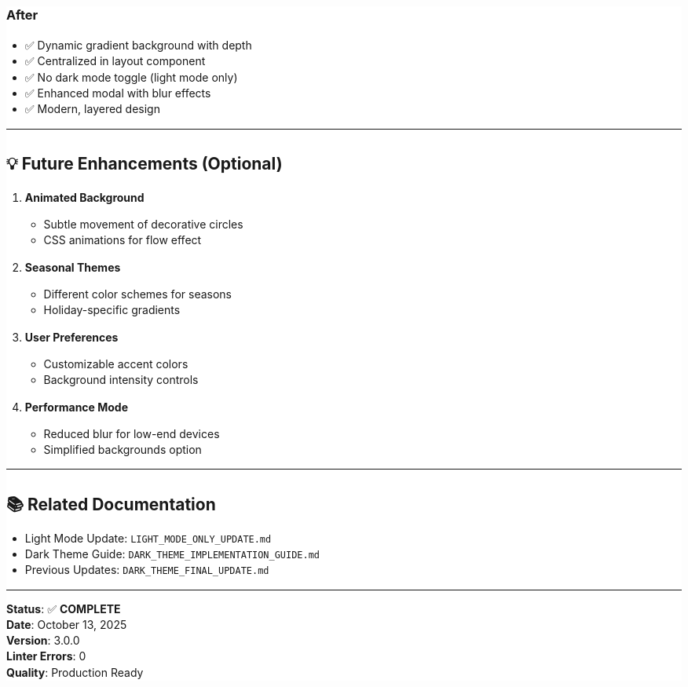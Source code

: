 ### After
- ✅ Dynamic gradient background with depth
- ✅ Centralized in layout component
- ✅ No dark mode toggle (light mode only)
- ✅ Enhanced modal with blur effects
- ✅ Modern, layered design

---

## 💡 Future Enhancements (Optional)

1. **Animated Background**
   - Subtle movement of decorative circles
   - CSS animations for flow effect

2. **Seasonal Themes**
   - Different color schemes for seasons
   - Holiday-specific gradients

3. **User Preferences**
   - Customizable accent colors
   - Background intensity controls

4. **Performance Mode**
   - Reduced blur for low-end devices
   - Simplified backgrounds option

---

## 📚 Related Documentation

- Light Mode Update: `LIGHT_MODE_ONLY_UPDATE.md`
- Dark Theme Guide: `DARK_THEME_IMPLEMENTATION_GUIDE.md`
- Previous Updates: `DARK_THEME_FINAL_UPDATE.md`

---

**Status**: ✅ **COMPLETE**  
**Date**: October 13, 2025  
**Version**: 3.0.0  
**Linter Errors**: 0  
**Quality**: Production Ready





